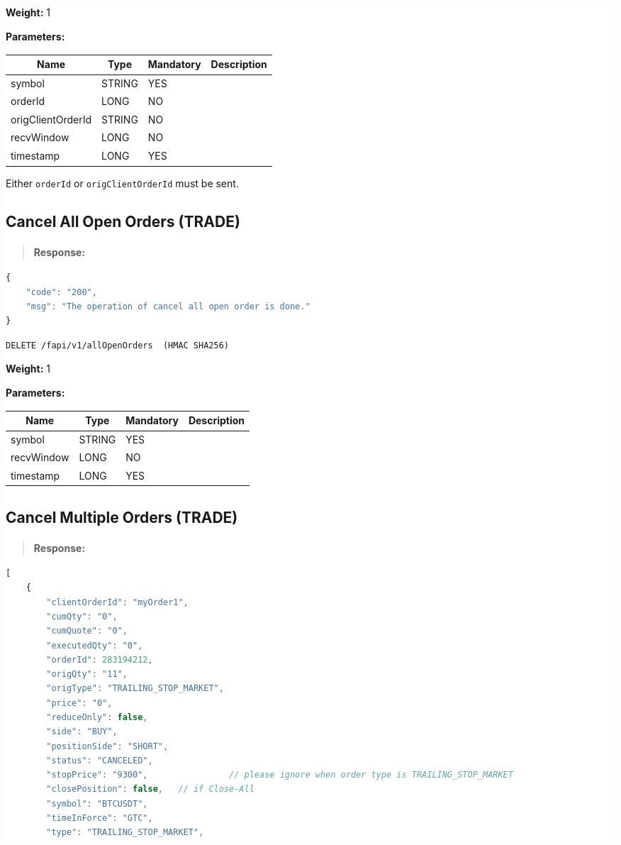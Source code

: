 **Weight:**
1

**Parameters:**

Name | Type | Mandatory | Description
------------ | ------------ | ------------ | ------------
symbol | STRING | YES |
orderId | LONG | NO |
origClientOrderId | STRING | NO | 
recvWindow | LONG | NO |
timestamp | LONG | YES |

Either `orderId` or `origClientOrderId` must be sent.


## Cancel All Open Orders (TRADE)

> **Response:**

```javascript
{
	"code": "200", 
	"msg": "The operation of cancel all open order is done."
}
```

``
DELETE /fapi/v1/allOpenOrders  (HMAC SHA256)
``

**Weight:**
1

**Parameters:**

Name | Type | Mandatory | Description
------------ | ------------ | ------------ | ------------
symbol | STRING | YES |
recvWindow | LONG | NO |
timestamp | LONG | YES |


## Cancel Multiple Orders (TRADE)

> **Response:**

```javascript
[
	{
	 	"clientOrderId": "myOrder1",
	 	"cumQty": "0",
	 	"cumQuote": "0",
	 	"executedQty": "0",
	 	"orderId": 283194212,
	 	"origQty": "11",
	 	"origType": "TRAILING_STOP_MARKET",
  		"price": "0",
  		"reduceOnly": false,
  		"side": "BUY",
  		"positionSide": "SHORT",
  		"status": "CANCELED",
  		"stopPrice": "9300",				// please ignore when order type is TRAILING_STOP_MARKET
  		"closePosition": false,   // if Close-All
  		"symbol": "BTCUSDT",
  		"timeInForce": "GTC",
  		"type": "TRAILING_STOP_MARKET",
```